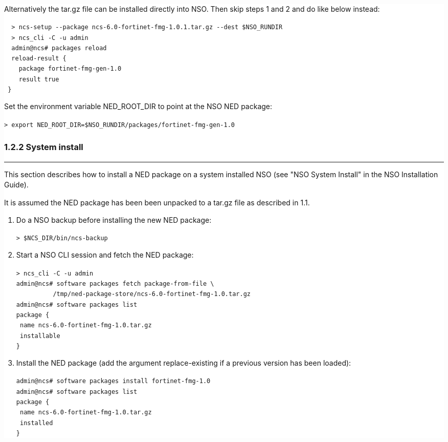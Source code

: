   Alternatively the tar.gz file can be installed directly into NSO. Then skip steps 1 and 2 and do like
  below instead:

  ```
    > ncs-setup --package ncs-6.0-fortinet-fmg-1.0.1.tar.gz --dest $NSO_RUNDIR
    > ncs_cli -C -u admin
    admin@ncs# packages reload
    reload-result {
      package fortinet-fmg-gen-1.0
      result true
   }
  ```

  Set the environment variable NED_ROOT_DIR to point at the NSO NED package:

  ```
  > export NED_ROOT_DIR=$NSO_RUNDIR/packages/fortinet-fmg-gen-1.0
  ```


### 1.2.2 System install
------------------------

  This section describes how to install a NED package on a system installed NSO (see "NSO System
  Install" in the NSO Installation Guide).

  It is assumed the NED package has been been unpacked to a tar.gz file as described in 1.1.

  1. Do a NSO backup before installing the new NED package:

     ```
     > $NCS_DIR/bin/ncs-backup
     ```

  2. Start a NSO CLI session and fetch the NED package:

     ```
     > ncs_cli -C -u admin
     admin@ncs# software packages fetch package-from-file \
               /tmp/ned-package-store/ncs-6.0-fortinet-fmg-1.0.tar.gz
     admin@ncs# software packages list
     package {
      name ncs-6.0-fortinet-fmg-1.0.tar.gz
      installable
     }
     ```

  3. Install the NED package (add the argument replace-existing if a previous version has been loaded):

     ```
     admin@ncs# software packages install fortinet-fmg-1.0
     admin@ncs# software packages list
     package {
      name ncs-6.0-fortinet-fmg-1.0.tar.gz
      installed
     }
     ```
